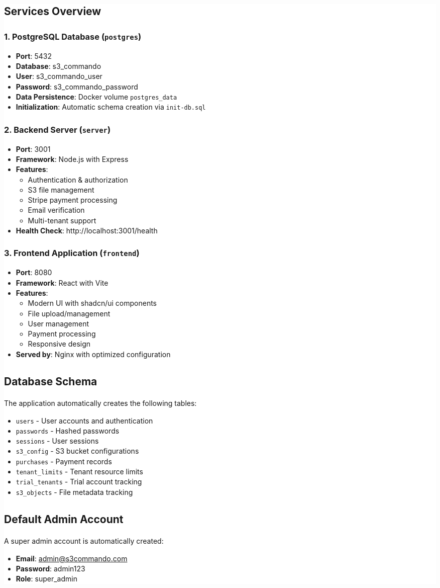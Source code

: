 ## Services Overview

### 1. PostgreSQL Database (`postgres`)
- **Port**: 5432
- **Database**: s3_commando
- **User**: s3_commando_user
- **Password**: s3_commando_password
- **Data Persistence**: Docker volume `postgres_data`
- **Initialization**: Automatic schema creation via `init-db.sql`

### 2. Backend Server (`server`)
- **Port**: 3001
- **Framework**: Node.js with Express
- **Features**: 
  - Authentication & authorization
  - S3 file management
  - Stripe payment processing
  - Email verification
  - Multi-tenant support
- **Health Check**: http://localhost:3001/health

### 3. Frontend Application (`frontend`)
- **Port**: 8080
- **Framework**: React with Vite
- **Features**:
  - Modern UI with shadcn/ui components
  - File upload/management
  - User management
  - Payment processing
  - Responsive design
- **Served by**: Nginx with optimized configuration

## Database Schema

The application automatically creates the following tables:

- `users` - User accounts and authentication
- `passwords` - Hashed passwords
- `sessions` - User sessions
- `s3_config` - S3 bucket configurations
- `purchases` - Payment records
- `tenant_limits` - Tenant resource limits
- `trial_tenants` - Trial account tracking
- `s3_objects` - File metadata tracking

## Default Admin Account

A super admin account is automatically created:

- **Email**: admin@s3commando.com
- **Password**: admin123
- **Role**: super_admin

